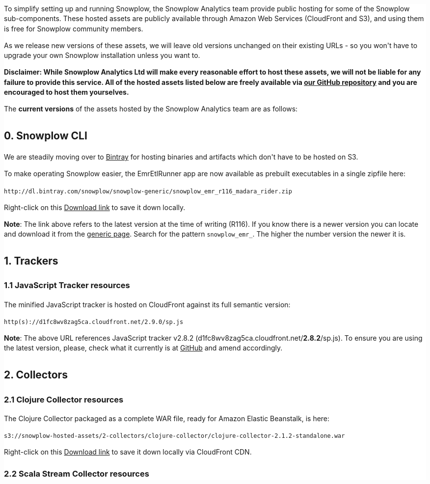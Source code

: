 To simplify setting up and running Snowplow, the Snowplow Analytics team provide public hosting for some of the Snowplow sub-components. These hosted assets are publicly available through Amazon Web Services (CloudFront and S3), and using them is free for Snowplow community members.

As we release new versions of these assets, we will leave old versions unchanged on their existing URLs - so you won't have to upgrade your own Snowplow installation unless you want to.

**Disclaimer: While Snowplow Analytics Ltd will make every reasonable effort to host these assets, we will not be liable for any failure to provide this service. All of the hosted assets listed below are freely available via [our GitHub repository][snowplow-repo] and you are encouraged to host them yourselves.**

The **current versions** of the assets hosted by the Snowplow Analytics team are as follows:

## 0. Snowplow CLI

We are steadily moving over to [Bintray][bintray] for hosting binaries and artifacts which don't have to be hosted on S3.

To make operating Snowplow easier, the EmrEtlRunner app are now available as prebuilt executables in a single zipfile here:

    http://dl.bintray.com/snowplow/snowplow-generic/snowplow_emr_r116_madara_rider.zip

Right-click on this [Download link][emr-download] to save it down locally.

**Note**: The link above refers to the latest version at the time of writing (R116). If you know there is a newer version you can locate and download it from the [generic page](http://dl.bintray.com/snowplow/snowplow-generic/). Search for the pattern `snowplow_emr_`. The higher the number version the newer it is.

## 1. Trackers

### 1.1 JavaScript Tracker resources

The minified JavaScript tracker is hosted on CloudFront against its full semantic version:

    http(s)://d1fc8wv8zag5ca.cloudfront.net/2.9.0/sp.js

**Note**: The above URL references JavaScript tracker v2.8.2 (d1fc8wv8zag5ca.cloudfront.net/**2.8.2**/sp.js). To ensure you are using the latest version, please, check what it currently is at [GitHub](https://github.com/snowplow/snowplow-javascript-tracker/releases) and amend accordingly.

## 2. Collectors

### 2.1 Clojure Collector resources

The Clojure Collector packaged as a complete WAR file, ready for Amazon Elastic Beanstalk, is here:

    s3://snowplow-hosted-assets/2-collectors/clojure-collector/clojure-collector-2.1.2-standalone.war

Right-click on this [Download link][cc-download] to save it down locally via CloudFront CDN.

### 2.2 Scala Stream Collector resources


[snowplow-repo]: https://github.com/snowplow/snowplow
[cc-download]: http://d2io1hx8u877l0.cloudfront.net/2-collectors/clojure-collector/clojure-collector-2.1.2-standalone.war
[spark-enrich-download]: http://d2io1hx8u877l0.cloudfront.net/3-enrich/spark-enrich/snowplow-spark-enrich-1.17.0.jar
[rdb-download]: http://d2io1hx8u877l0.cloudfront.net/4-storage/rdb-shredder/snowplow-rdb-shredder-0.13.0.jar
[hadoop-event-recovery-download]: http://d2io1hx8u877l0.cloudfront.net/3-enrich/hadoop-event-recovery/snowplow-hadoop-event-recovery-0.2.0.jar
[glc-download]: http://d2io1hx8u877l0.cloudfront.net/third-party/maxmind/GeoLite2-City.mmdb
[geolite]: https://dev.maxmind.com/geoip/geoip2/geolite2/?rld=snowplow
[maxmind]: http://www.maxmind.com/?rld=snowplow
[bintray]: https://bintray.com/
[s3-loader-download]: http://dl.bintray.com/snowplow/snowplow-generic/snowplow_s3_loader_0.6.0.zip
[esl-dl-http]: http://dl.bintray.com/snowplow/snowplow-generic/snowplow_elasticsearch_loader_http_0.10.1.zip
[esl-dl-tcp]: http://dl.bintray.com/snowplow/snowplow-generic/snowplow_elasticsearch_loader_tcp_0.10.1.zip
[esl-dl-tcp-2x]: http://dl.bintray.com/snowplow/snowplow-generic/snowplow_elasticsearch_loader_tcp_2x_0.10.1.zip
[emr-download]: http://dl.bintray.com/snowplow/snowplow-generic/snowplow_emr_r116_madara_rider.zip
